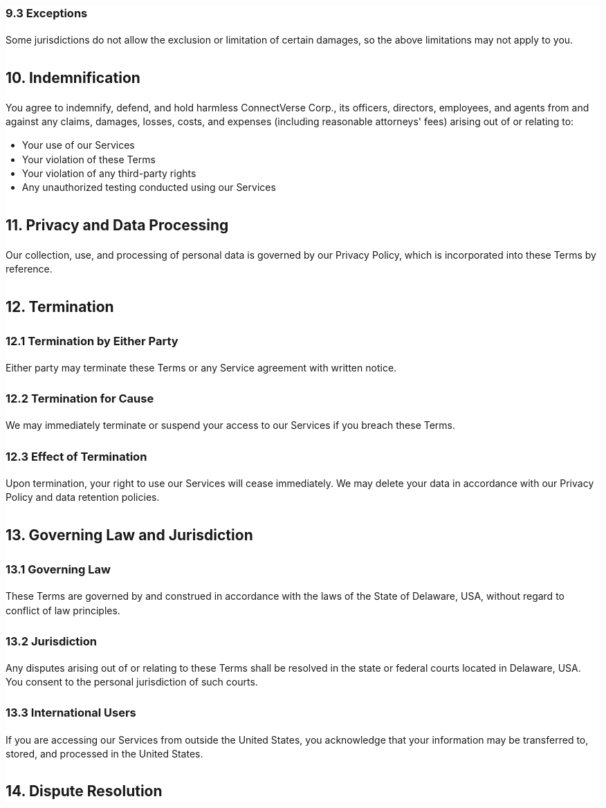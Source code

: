 ### 9.3 Exceptions
Some jurisdictions do not allow the exclusion or limitation of certain damages, so the above limitations may not apply to you.

## 10. Indemnification

You agree to indemnify, defend, and hold harmless ConnectVerse Corp., its officers, directors, employees, and agents from and against any claims, damages, losses, costs, and expenses (including reasonable attorneys' fees) arising out of or relating to:
- Your use of our Services
- Your violation of these Terms
- Your violation of any third-party rights
- Any unauthorized testing conducted using our Services

## 11. Privacy and Data Processing

Our collection, use, and processing of personal data is governed by our Privacy Policy, which is incorporated into these Terms by reference.

## 12. Termination

### 12.1 Termination by Either Party
Either party may terminate these Terms or any Service agreement with written notice.

### 12.2 Termination for Cause
We may immediately terminate or suspend your access to our Services if you breach these Terms.

### 12.3 Effect of Termination
Upon termination, your right to use our Services will cease immediately. We may delete your data in accordance with our Privacy Policy and data retention policies.

## 13. Governing Law and Jurisdiction

### 13.1 Governing Law
These Terms are governed by and construed in accordance with the laws of the State of Delaware, USA, without regard to conflict of law principles.

### 13.2 Jurisdiction
Any disputes arising out of or relating to these Terms shall be resolved in the state or federal courts located in Delaware, USA. You consent to the personal jurisdiction of such courts.

### 13.3 International Users
If you are accessing our Services from outside the United States, you acknowledge that your information may be transferred to, stored, and processed in the United States.

## 14. Dispute Resolution

